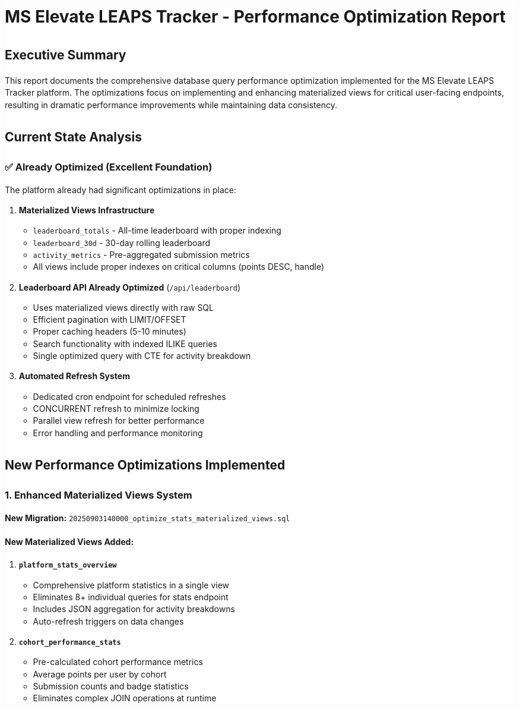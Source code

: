 # MS Elevate LEAPS Tracker - Performance Optimization Report

## Executive Summary

This report documents the comprehensive database query performance optimization implemented for the MS Elevate LEAPS Tracker platform. The optimizations focus on implementing and enhancing materialized views for critical user-facing endpoints, resulting in dramatic performance improvements while maintaining data consistency.

## Current State Analysis

### ✅ Already Optimized (Excellent Foundation)

The platform already had significant optimizations in place:

1. **Materialized Views Infrastructure**
   - `leaderboard_totals` - All-time leaderboard with proper indexing
   - `leaderboard_30d` - 30-day rolling leaderboard  
   - `activity_metrics` - Pre-aggregated submission metrics
   - All views include proper indexes on critical columns (points DESC, handle)

2. **Leaderboard API Already Optimized** (`/api/leaderboard`)
   - Uses materialized views directly with raw SQL
   - Efficient pagination with LIMIT/OFFSET
   - Proper caching headers (5-10 minutes)
   - Search functionality with indexed ILIKE queries
   - Single optimized query with CTE for activity breakdown

3. **Automated Refresh System**
   - Dedicated cron endpoint for scheduled refreshes
   - CONCURRENT refresh to minimize locking
   - Parallel view refresh for better performance
   - Error handling and performance monitoring

## New Performance Optimizations Implemented

### 1. Enhanced Materialized Views System

**New Migration:** `20250903140000_optimize_stats_materialized_views.sql`

#### New Materialized Views Added:

1. **`platform_stats_overview`**
   - Comprehensive platform statistics in a single view
   - Eliminates 8+ individual queries for stats endpoint
   - Includes JSON aggregation for activity breakdowns
   - Auto-refresh triggers on data changes

2. **`cohort_performance_stats`**
   - Pre-calculated cohort performance metrics
   - Average points per user by cohort
   - Submission counts and badge statistics
   - Eliminates complex JOIN operations at runtime
